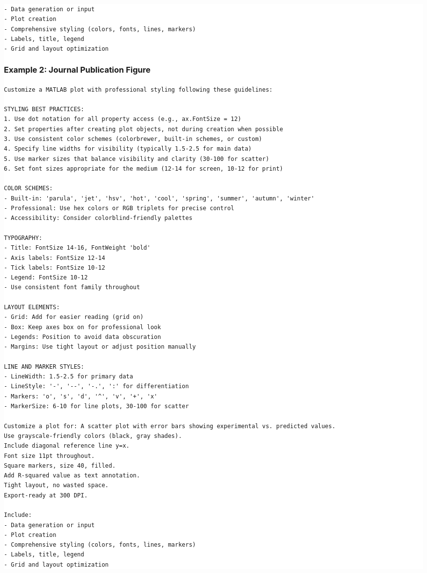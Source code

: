 ```text
- Data generation or input
- Plot creation
- Comprehensive styling (colors, fonts, lines, markers)
- Labels, title, legend
- Grid and layout optimization
```

### Example 2: Journal Publication Figure

```text
Customize a MATLAB plot with professional styling following these guidelines:

STYLING BEST PRACTICES:
1. Use dot notation for all property access (e.g., ax.FontSize = 12)
2. Set properties after creating plot objects, not during creation when possible
3. Use consistent color schemes (colorbrewer, built-in schemes, or custom)
4. Specify line widths for visibility (typically 1.5-2.5 for main data)
5. Use marker sizes that balance visibility and clarity (30-100 for scatter)
6. Set font sizes appropriate for the medium (12-14 for screen, 10-12 for print)

COLOR SCHEMES:
- Built-in: 'parula', 'jet', 'hsv', 'hot', 'cool', 'spring', 'summer', 'autumn', 'winter'
- Professional: Use hex colors or RGB triplets for precise control
- Accessibility: Consider colorblind-friendly palettes

TYPOGRAPHY:
- Title: FontSize 14-16, FontWeight 'bold'
- Axis labels: FontSize 12-14
- Tick labels: FontSize 10-12
- Legend: FontSize 10-12
- Use consistent font family throughout

LAYOUT ELEMENTS:
- Grid: Add for easier reading (grid on)
- Box: Keep axes box on for professional look
- Legends: Position to avoid data obscuration
- Margins: Use tight layout or adjust position manually

LINE AND MARKER STYLES:
- LineWidth: 1.5-2.5 for primary data
- LineStyle: '-', '--', '-.', ':' for differentiation
- Markers: 'o', 's', 'd', '^', 'v', '+', 'x'
- MarkerSize: 6-10 for line plots, 30-100 for scatter

Customize a plot for: A scatter plot with error bars showing experimental vs. predicted values.
Use grayscale-friendly colors (black, gray shades).
Include diagonal reference line y=x.
Font size 11pt throughout.
Square markers, size 40, filled.
Add R-squared value as text annotation.
Tight layout, no wasted space.
Export-ready at 300 DPI.

Include:
- Data generation or input
- Plot creation
- Comprehensive styling (colors, fonts, lines, markers)
- Labels, title, legend
- Grid and layout optimization
```
